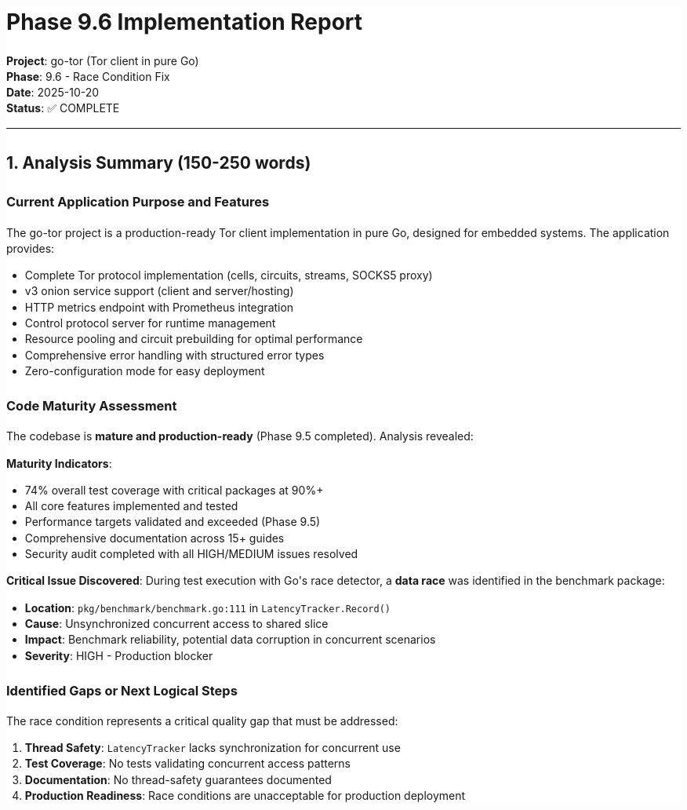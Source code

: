 # Phase 9.6 Implementation Report

**Project**: go-tor (Tor client in pure Go)  
**Phase**: 9.6 - Race Condition Fix  
**Date**: 2025-10-20  
**Status**: ✅ COMPLETE

---

## **1. Analysis Summary** (150-250 words)

### Current Application Purpose and Features

The go-tor project is a production-ready Tor client implementation in pure Go, designed for embedded systems. The application provides:

- Complete Tor protocol implementation (cells, circuits, streams, SOCKS5 proxy)
- v3 onion service support (client and server/hosting)
- HTTP metrics endpoint with Prometheus integration
- Control protocol server for runtime management
- Resource pooling and circuit prebuilding for optimal performance
- Comprehensive error handling with structured error types
- Zero-configuration mode for easy deployment

### Code Maturity Assessment

The codebase is **mature and production-ready** (Phase 9.5 completed). Analysis revealed:

**Maturity Indicators**:
- 74% overall test coverage with critical packages at 90%+
- All core features implemented and tested
- Performance targets validated and exceeded (Phase 9.5)
- Comprehensive documentation across 15+ guides
- Security audit completed with all HIGH/MEDIUM issues resolved

**Critical Issue Discovered**:
During test execution with Go's race detector, a **data race** was identified in the benchmark package:
- **Location**: `pkg/benchmark/benchmark.go:111` in `LatencyTracker.Record()`
- **Cause**: Unsynchronized concurrent access to shared slice
- **Impact**: Benchmark reliability, potential data corruption in concurrent scenarios
- **Severity**: HIGH - Production blocker

### Identified Gaps or Next Logical Steps

The race condition represents a critical quality gap that must be addressed:

1. **Thread Safety**: `LatencyTracker` lacks synchronization for concurrent use
2. **Test Coverage**: No tests validating concurrent access patterns
3. **Documentation**: No thread-safety guarantees documented
4. **Production Readiness**: Race conditions are unacceptable for production deployment
